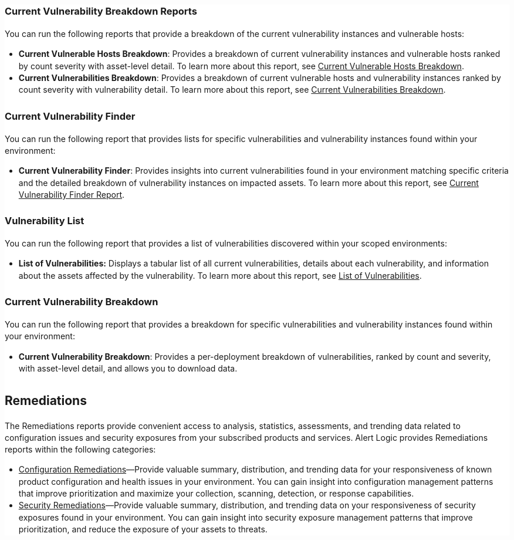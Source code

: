 ### Current Vulnerability Breakdown Reports

You can run the following reports that provide a breakdown of the current vulnerability instances and vulnerable hosts:

* **Current Vulnerable Hosts Breakdown**: Provides a breakdown of current vulnerability instances and vulnerable hosts ranked by count severity with asset-level detail. To learn more about this report, see [Current Vulnerable Hosts Breakdown](Vulnerabilities/current-vulnerable-hosts-breakdown.md).
* **Current Vulnerabilities Breakdown**: Provides a breakdown of current vulnerable hosts and vulnerability instances ranked by count severity with vulnerability detail. To learn more about this report, see [Current Vulnerabilities Breakdown](Vulnerabilities/current-vulnerabilities-breakdown.md).

### Current Vulnerability Finder

You can run the following report that provides lists for specific vulnerabilities and vulnerability instances found within your environment:

* **Current Vulnerability Finder**: Provides insights into current vulnerabilities found in your environment matching specific criteria and the detailed breakdown of vulnerability instances on impacted assets. To learn more about this report, see [Current Vulnerability Finder Report](Vulnerabilities/current-vulnerability-finder.md).

### Vulnerability List

You can run the following report that provides a list of vulnerabilities discovered within your scoped environments:

* **List of Vulnerabilities:** Displays a tabular list of all current vulnerabilities, details about each vulnerability, and information about the assets affected by the vulnerability. To learn more about this report, see [List of Vulnerabilities](Vulnerabilities/vulnerability-analysis/vulnerability-lists.md).

### Current Vulnerability Breakdown

You can run the following report that provides a breakdown for specific vulnerabilities and vulnerability instances found within your environment:

* **Current Vulnerability Breakdown**: Provides a per-deployment breakdown of vulnerabilities, ranked by count and severity, with asset-level detail, and allows you to download data.

## Remediations

The Remediations reports provide convenient access to analysis, statistics, assessments, and trending data related to configuration issues and security exposures from your subscribed products and services. Alert Logic provides Remediations reports within the following categories:

* [Configuration Remediations](#Configur)—Provide valuable summary, distribution, and trending data for your responsiveness of known product configuration and health issues in your environment. You can gain insight into configuration management patterns that improve prioritization and maximize your collection, scanning, detection, or response capabilities.
* [Security Remediations](#Security2)—Provide valuable summary, distribution, and trending data on your responsiveness of security exposures found in your environment. You can gain insight into security exposure management patterns that improve prioritization, and reduce the exposure of your assets to threats.
